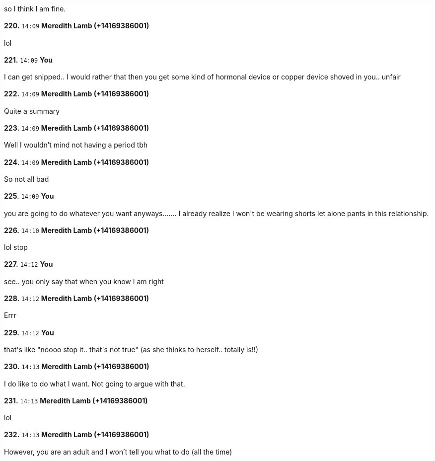 so I think I am fine\.


**220.** `14:09` **Meredith Lamb (+14169386001)**

lol


**221.** `14:09` **You**

I can get snipped\.\. I would rather that then you get some kind of hormonal device or copper device shoved in you\.\. unfair


**222.** `14:09` **Meredith Lamb (+14169386001)**

Quite a summary


**223.** `14:09` **Meredith Lamb (+14169386001)**

Well I wouldn’t mind not having a period tbh


**224.** `14:09` **Meredith Lamb (+14169386001)**

So not all bad


**225.** `14:09` **You**

you are going to do whatever you want anyways\.\.\.\.\.\.\.  I already realize I won't be wearing shorts let alone pants in this relationship\.


**226.** `14:10` **Meredith Lamb (+14169386001)**

lol stop


**227.** `14:12` **You**

see\.\. you only say that when you know I am right


**228.** `14:12` **Meredith Lamb (+14169386001)**

Errr


**229.** `14:12` **You**

that's like "noooo stop it\.\. that's not true" \(as she thinks to herself\.\. totally is\!\!\)


**230.** `14:13` **Meredith Lamb (+14169386001)**

I do like to do what I want\. Not going to argue with that\.


**231.** `14:13` **Meredith Lamb (+14169386001)**

lol


**232.** `14:13` **Meredith Lamb (+14169386001)**

However, you are an adult and I won’t tell you what to do \(all the time\)
